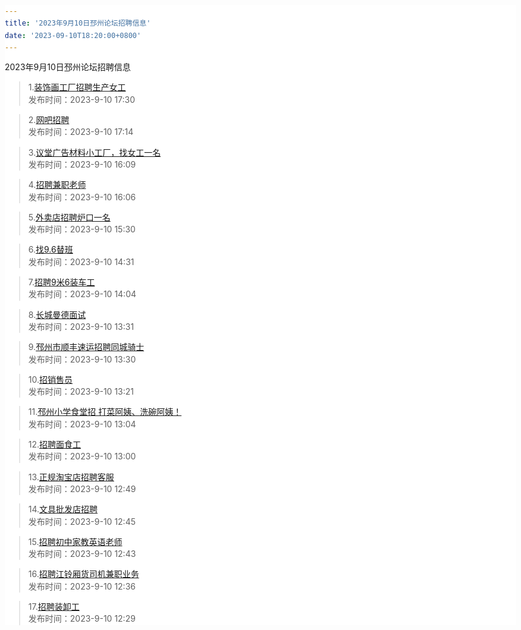 ```yaml
---
title: '2023年9月10日邳州论坛招聘信息'
date: '2023-09-10T18:20:00+0800'
---
```

2023年9月10日邳州论坛招聘信息

>1.[装饰画工厂招聘生产女工](https://www.pzzc.net/forum.php?mod=viewthread&tid=10349076)<br>
>发布时间：2023-9-10 17:30

>2.[网吧招聘](https://www.pzzc.net/forum.php?mod=viewthread&tid=10349072)<br>
>发布时间：2023-9-10 17:14

>3.[议堂广告材料小工厂，找女工一名](https://www.pzzc.net/forum.php?mod=viewthread&tid=10349058)<br>
>发布时间：2023-9-10 16:09

>4.[招聘兼职老师](https://www.pzzc.net/forum.php?mod=viewthread&tid=10349056)<br>
>发布时间：2023-9-10 16:06

>5.[外卖店招聘炉口一名](https://www.pzzc.net/forum.php?mod=viewthread&tid=10349050)<br>
>发布时间：2023-9-10 15:30

>6.[找9.6替班](https://www.pzzc.net/forum.php?mod=viewthread&tid=10349039)<br>
>发布时间：2023-9-10 14:31

>7.[招聘9米6装车工](https://www.pzzc.net/forum.php?mod=viewthread&tid=10349029)<br>
>发布时间：2023-9-10 14:04

>8.[长城曼德面试](https://www.pzzc.net/forum.php?mod=viewthread&tid=10349024)<br>
>发布时间：2023-9-10 13:31

>9.[邳州市顺丰速运招聘同城骑士](https://www.pzzc.net/forum.php?mod=viewthread&tid=10349022)<br>
>发布时间：2023-9-10 13:30

>10.[招销售员](https://www.pzzc.net/forum.php?mod=viewthread&tid=10349020)<br>
>发布时间：2023-9-10 13:21

>11.[邳州小学食堂招 打菜阿姨、洗碗阿姨！](https://www.pzzc.net/forum.php?mod=viewthread&tid=10349017)<br>
>发布时间：2023-9-10 13:04

>12.[招聘面食工](https://www.pzzc.net/forum.php?mod=viewthread&tid=10349014)<br>
>发布时间：2023-9-10 13:00

>13.[正规淘宝店招聘客服](https://www.pzzc.net/forum.php?mod=viewthread&tid=10349009)<br>
>发布时间：2023-9-10 12:49

>14.[文具批发店招聘](https://www.pzzc.net/forum.php?mod=viewthread&tid=10349007)<br>
>发布时间：2023-9-10 12:45

>15.[招聘初中家教英语老师](https://www.pzzc.net/forum.php?mod=viewthread&tid=10349006)<br>
>发布时间：2023-9-10 12:43

>16.[招聘江铃厢货司机兼职业务](https://www.pzzc.net/forum.php?mod=viewthread&tid=10349005)<br>
>发布时间：2023-9-10 12:36

>17.[招聘装卸工](https://www.pzzc.net/forum.php?mod=viewthread&tid=10349003)<br>
>发布时间：2023-9-10 12:29
